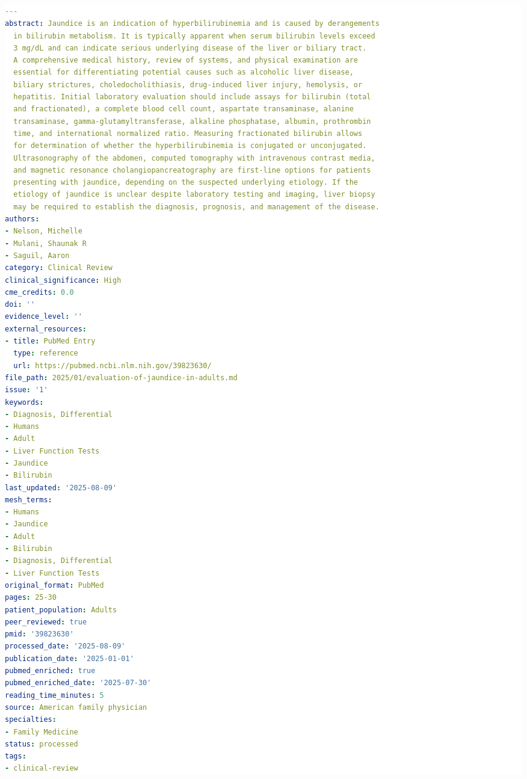 ```yaml
---
abstract: Jaundice is an indication of hyperbilirubinemia and is caused by derangements
  in bilirubin metabolism. It is typically apparent when serum bilirubin levels exceed
  3 mg/dL and can indicate serious underlying disease of the liver or biliary tract.
  A comprehensive medical history, review of systems, and physical examination are
  essential for differentiating potential causes such as alcoholic liver disease,
  biliary strictures, choledocholithiasis, drug-induced liver injury, hemolysis, or
  hepatitis. Initial laboratory evaluation should include assays for bilirubin (total
  and fractionated), a complete blood cell count, aspartate transaminase, alanine
  transaminase, gamma-glutamyltransferase, alkaline phosphatase, albumin, prothrombin
  time, and international normalized ratio. Measuring fractionated bilirubin allows
  for determination of whether the hyperbilirubinemia is conjugated or unconjugated.
  Ultrasonography of the abdomen, computed tomography with intravenous contrast media,
  and magnetic resonance cholangiopancreatography are first-line options for patients
  presenting with jaundice, depending on the suspected underlying etiology. If the
  etiology of jaundice is unclear despite laboratory testing and imaging, liver biopsy
  may be required to establish the diagnosis, prognosis, and management of the disease.
authors:
- Nelson, Michelle
- Mulani, Shaunak R
- Saguil, Aaron
category: Clinical Review
clinical_significance: High
cme_credits: 0.0
doi: ''
evidence_level: ''
external_resources:
- title: PubMed Entry
  type: reference
  url: https://pubmed.ncbi.nlm.nih.gov/39823630/
file_path: 2025/01/evaluation-of-jaundice-in-adults.md
issue: '1'
keywords:
- Diagnosis, Differential
- Humans
- Adult
- Liver Function Tests
- Jaundice
- Bilirubin
last_updated: '2025-08-09'
mesh_terms:
- Humans
- Jaundice
- Adult
- Bilirubin
- Diagnosis, Differential
- Liver Function Tests
original_format: PubMed
pages: 25-30
patient_population: Adults
peer_reviewed: true
pmid: '39823630'
processed_date: '2025-08-09'
publication_date: '2025-01-01'
pubmed_enriched: true
pubmed_enriched_date: '2025-07-30'
reading_time_minutes: 5
source: American family physician
specialties:
- Family Medicine
status: processed
tags:
- clinical-review
```